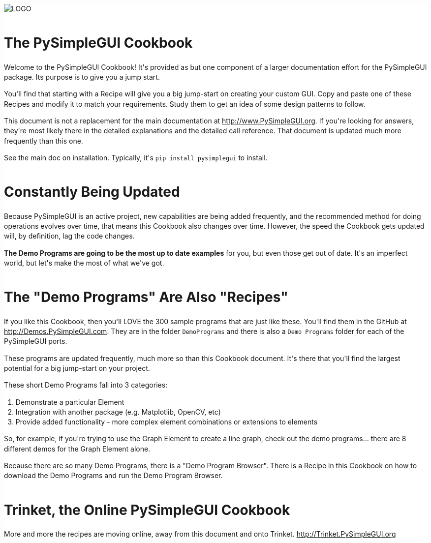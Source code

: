 ![LOGO](https://raw.githubusercontent.com/PySimpleGUI/PySimpleGUI/master/images/for_readme/Logo%20with%20text%20for%20GitHub%20Top.png)

     
# The PySimpleGUI Cookbook      
      
Welcome to the PySimpleGUI Cookbook!  It's provided as but one component of a larger documentation effort for the PySimpleGUI package.  Its purpose is to give you a jump start.      

You'll find that starting with a Recipe will give you a big jump-start on creating your custom GUI.  Copy and paste one of these Recipes and modify it to match your requirements.  Study them to get an idea of some design patterns to follow.

This document is not a replacement for the main documentation at http://www.PySimpleGUI.org.  If you're looking for answers, they're most likely there in the detailed explanations and the detailed call reference.  That document is updated much more frequently than this one.
  
See the main doc on installation.  Typically, it's `pip install pysimplegui` to install.
  
# Constantly Being Updated

Because PySimpleGUI is an active project, new capabilities are being added frequently, and the recommended method for doing operations evolves over time, that means this Cookbook also changes over time.  However, the speed the Cookbook gets updated will, by definition, lag the code changes.  

****The Demo Programs are going to be the most up to date examples**** for you, but even those get out of date.  It's an imperfect world, but let's make the most of what we've got.

# The "Demo Programs" Are Also "Recipes"

If you like this Cookbook, then you'll LOVE the 300 sample programs that are just like these.  You'll find them in the GitHub at http://Demos.PySimpleGUI.com.  They are in the folder `DemoPrograms` and there is also a `Demo Programs` folder for each of the PySimpleGUI ports. 

These programs are updated frequently, much more so than this Cookbook document.  It's there that you'll find the largest potential for a big jump-start on your project.

These short Demo Programs fall into 3 categories:

1. Demonstrate a particular Element
2. Integration with another package (e.g. Matplotlib, OpenCV, etc)
3. Provide added functionality - more complex element combinations or extensions to elements

So, for example, if you're trying to use the Graph Element to create a line graph, check out the demo programs... there are 8 different demos for the Graph Element alone.

Because there are so many Demo Programs, there is a "Demo Program Browser".  There is a Recipe in this Cookbook on how to download the Demo Programs and run the Demo Program Browser.


# Trinket, the Online PySimpleGUI Cookbook

More and more the recipes are moving online, away from this document and onto Trinket. http://Trinket.PySimpleGUI.org

